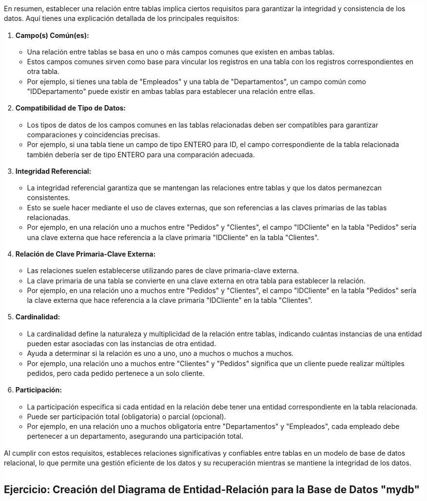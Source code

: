 En resumen, establecer una relación entre tablas implica ciertos requisitos para garantizar la integridad y consistencia de los datos. Aquí tienes una explicación detallada de los principales requisitos:

1. **Campo(s) Común(es):**
   - Una relación entre tablas se basa en uno o más campos comunes que existen en ambas tablas.
   - Estos campos comunes sirven como base para vincular los registros en una tabla con los registros correspondientes en otra tabla.
   - Por ejemplo, si tienes una tabla de "Empleados" y una tabla de "Departamentos", un campo común como "IDDepartamento" puede existir en ambas tablas para establecer una relación entre ellas.

2. **Compatibilidad de Tipo de Datos:**
   - Los tipos de datos de los campos comunes en las tablas relacionadas deben ser compatibles para garantizar comparaciones y coincidencias precisas.
   - Por ejemplo, si una tabla tiene un campo de tipo ENTERO para ID, el campo correspondiente de la tabla relacionada también debería ser de tipo ENTERO para una comparación adecuada.

3. **Integridad Referencial:**
   - La integridad referencial garantiza que se mantengan las relaciones entre tablas y que los datos permanezcan consistentes.
   - Esto se suele hacer mediante el uso de claves externas, que son referencias a las claves primarias de las tablas relacionadas.
   - Por ejemplo, en una relación uno a muchos entre "Pedidos" y "Clientes", el campo "IDCliente" en la tabla "Pedidos" sería una clave externa que hace referencia a la clave primaria "IDCliente" en la tabla "Clientes".

4. **Relación de Clave Primaria-Clave Externa:**
   - Las relaciones suelen establecerse utilizando pares de clave primaria-clave externa.
   - La clave primaria de una tabla se convierte en una clave externa en otra tabla para establecer la relación.
   - Por ejemplo, en una relación uno a muchos entre "Pedidos" y "Clientes", el campo "IDCliente" en la tabla "Pedidos" sería la clave externa que hace referencia a la clave primaria "IDCliente" en la tabla "Clientes".

5. **Cardinalidad:**
   - La cardinalidad define la naturaleza y multiplicidad de la relación entre tablas, indicando cuántas instancias de una entidad pueden estar asociadas con las instancias de otra entidad.
   - Ayuda a determinar si la relación es uno a uno, uno a muchos o muchos a muchos.
   - Por ejemplo, una relación uno a muchos entre "Clientes" y "Pedidos" significa que un cliente puede realizar múltiples pedidos, pero cada pedido pertenece a un solo cliente.

6. **Participación:**
   - La participación especifica si cada entidad en la relación debe tener una entidad correspondiente en la tabla relacionada.
   - Puede ser participación total (obligatoria) o parcial (opcional).
   - Por ejemplo, en una relación uno a muchos obligatoria entre "Departamentos" y "Empleados", cada empleado debe pertenecer a un departamento, asegurando una participación total.

Al cumplir con estos requisitos, estableces relaciones significativas y confiables entre tablas en un modelo de base de datos relacional, lo que permite una gestión eficiente de los datos y su recuperación mientras se mantiene la integridad de los datos.


## Ejercicio: Creación del Diagrama de Entidad-Relación para la Base de Datos "mydb"
